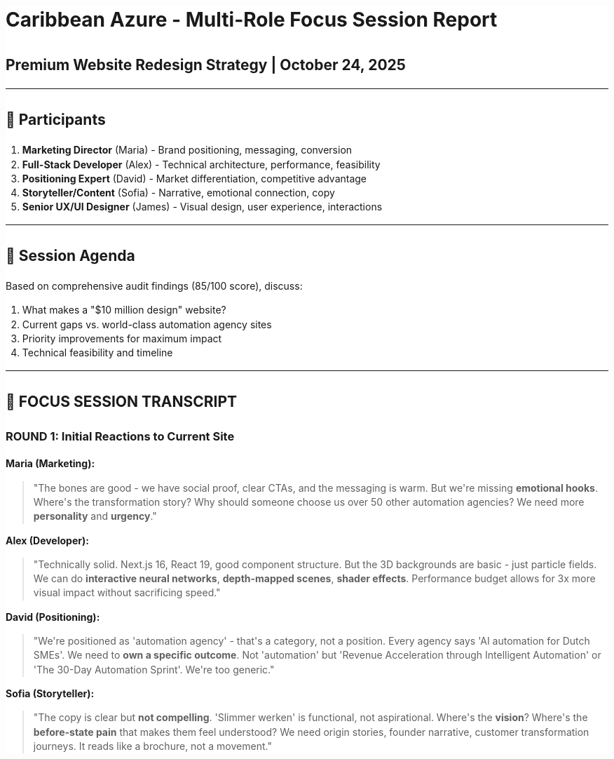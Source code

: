 # Caribbean Azure - Multi-Role Focus Session Report
## Premium Website Redesign Strategy | October 24, 2025

---

## 👥 Participants

1. **Marketing Director** (Maria) - Brand positioning, messaging, conversion
2. **Full-Stack Developer** (Alex) - Technical architecture, performance, feasibility
3. **Positioning Expert** (David) - Market differentiation, competitive advantage
4. **Storyteller/Content** (Sofia) - Narrative, emotional connection, copy
5. **Senior UX/UI Designer** (James) - Visual design, user experience, interactions

---

## 🎯 Session Agenda

Based on comprehensive audit findings (85/100 score), discuss:
1. What makes a "$10 million design" website?
2. Current gaps vs. world-class automation agency sites
3. Priority improvements for maximum impact
4. Technical feasibility and timeline

---

## 💬 FOCUS SESSION TRANSCRIPT

### ROUND 1: Initial Reactions to Current Site

**Maria (Marketing):**
> "The bones are good - we have social proof, clear CTAs, and the messaging is warm. But we're missing **emotional hooks**. Where's the transformation story? Why should someone choose us over 50 other automation agencies? We need more **personality** and **urgency**."

**Alex (Developer):**
> "Technically solid. Next.js 16, React 19, good component structure. But the 3D backgrounds are basic - just particle fields. We can do **interactive neural networks**, **depth-mapped scenes**, **shader effects**. Performance budget allows for 3x more visual impact without sacrificing speed."

**David (Positioning):**
> "We're positioned as 'automation agency' - that's a category, not a position. Every agency says 'AI automation for Dutch SMEs'. We need to **own a specific outcome**. Not 'automation' but 'Revenue Acceleration through Intelligent Automation' or 'The 30-Day Automation Sprint'. We're too generic."

**Sofia (Storyteller):**
> "The copy is clear but **not compelling**. 'Slimmer werken' is functional, not aspirational. Where's the **vision**? Where's the **before-state pain** that makes them feel understood? We need origin stories, founder narrative, customer transformation journeys. It reads like a brochure, not a movement."
